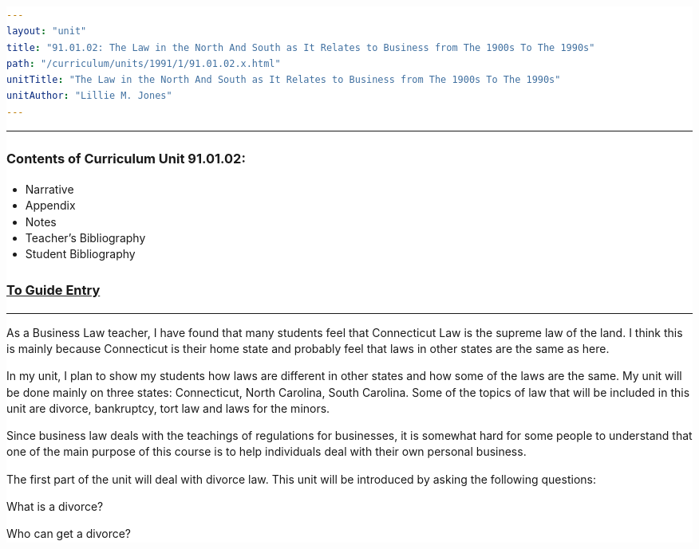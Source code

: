 ```yaml
---
layout: "unit"
title: "91.01.02: The Law in the North And South as It Relates to Business from The 1900s To The 1990s"
path: "/curriculum/units/1991/1/91.01.02.x.html"
unitTitle: "The Law in the North And South as It Relates to Business from The 1900s To The 1990s"
unitAuthor: "Lillie M. Jones"
---
```

<body>
<hr/>
<h3>
Contents of Curriculum Unit 91.01.02:
</h3>
<ul>
<li>
Narrative
</li>
<li>
Appendix
</li>
<li>
Notes
</li>
<li>
Teacher’s Bibliography
</li>
<li>
Student Bibliography
</li>
</ul>
<h3>
<a href="../../../guides/1991/1/91.01.02.x.html">
To Guide Entry
</a>
</h3>
<hr/>
As a Business Law teacher, I have found that many students feel that Connecticut Law is the supreme law of the land. I think this is mainly because Connecticut is their home state and probably feel that laws in other states are the same as here.
<p>
In my unit, I plan to show my students how laws are different in other states and how some of the laws are the same. My unit will be done mainly on three states: Connecticut, North Carolina, South Carolina. Some of the topics of law that will be included in this unit are divorce, bankruptcy, tort law and laws for the minors.
</p>
<p>
Since business law deals with the teachings of regulations for businesses, it is somewhat hard for some people to understand that one of the main purpose of this course is to help individuals deal with their own personal business.
</p>
<p>
The first part of the unit will deal with divorce law. This unit will be introduced by asking the following questions:
</p>
<p>
What is a divorce?
</p>
<p>
Who can get a divorce?
</p>
<p>